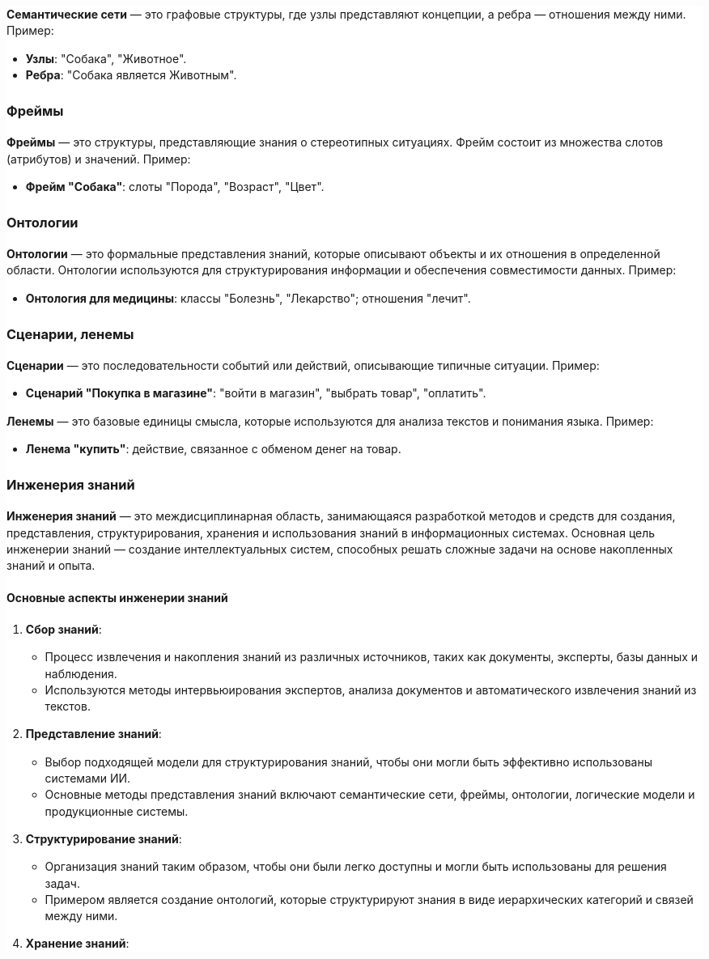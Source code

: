 **Семантические сети** — это графовые структуры, где узлы представляют концепции, а ребра — отношения между ними. Пример:

- **Узлы**: "Собака", "Животное".
- **Ребра**: "Собака является Животным".

### Фреймы

**Фреймы** — это структуры, представляющие знания о стереотипных ситуациях. Фрейм состоит из множества слотов (атрибутов) и значений. Пример:

- **Фрейм "Собака"**: слоты "Порода", "Возраст", "Цвет".

### Онтологии

**Онтологии** — это формальные представления знаний, которые описывают объекты и их отношения в определенной области. Онтологии используются для структурирования информации и обеспечения совместимости данных. Пример:

- **Онтология для медицины**: классы "Болезнь", "Лекарство"; отношения "лечит".

### Сценарии, ленемы

**Сценарии** — это последовательности событий или действий, описывающие типичные ситуации. Пример:

- **Сценарий "Покупка в магазине"**: "войти в магазин", "выбрать товар", "оплатить".

**Ленемы** — это базовые единицы смысла, которые используются для анализа текстов и понимания языка. Пример:

- **Ленема "купить"**: действие, связанное с обменом денег на товар.

### Инженерия знаний

**Инженерия знаний** — это междисциплинарная область, занимающаяся разработкой методов и средств для создания, представления, структурирования, хранения и использования знаний в информационных системах. Основная цель инженерии знаний — создание интеллектуальных систем, способных решать сложные задачи на основе накопленных знаний и опыта.

#### Основные аспекты инженерии знаний

1. **Сбор знаний**:
    
    - Процесс извлечения и накопления знаний из различных источников, таких как документы, эксперты, базы данных и наблюдения.
    - Используются методы интервьюирования экспертов, анализа документов и автоматического извлечения знаний из текстов.
2. **Представление знаний**:
    
    - Выбор подходящей модели для структурирования знаний, чтобы они могли быть эффективно использованы системами ИИ.
    - Основные методы представления знаний включают семантические сети, фреймы, онтологии, логические модели и продукционные системы.
3. **Структурирование знаний**:
    
    - Организация знаний таким образом, чтобы они были легко доступны и могли быть использованы для решения задач.
    - Примером является создание онтологий, которые структурируют знания в виде иерархических категорий и связей между ними.
4. **Хранение знаний**:
    